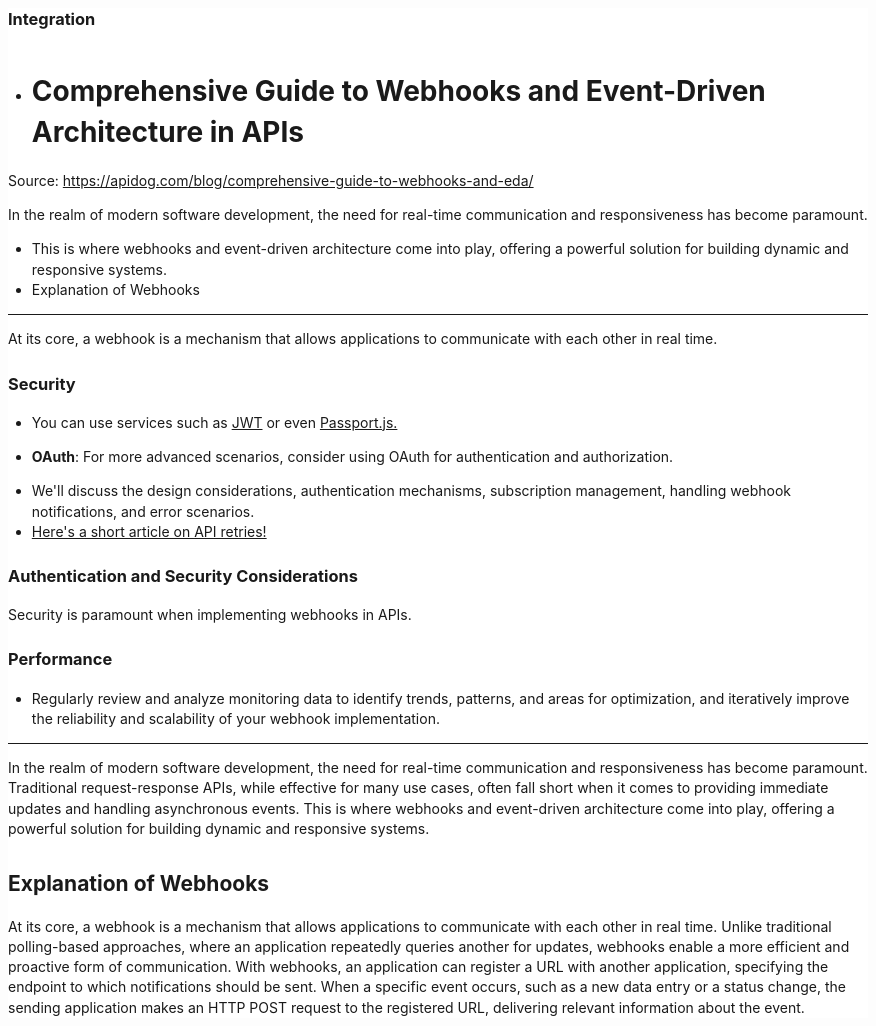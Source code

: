 ### Integration

- # Comprehensive Guide to Webhooks and Event-Driven Architecture in APIs

Source: https://apidog.com/blog/comprehensive-guide-to-webhooks-and-eda/

In the realm of modern software development, the need for real-time communication and responsiveness has become paramount.
- This is where webhooks and event-driven architecture come into play, offering a powerful solution for building dynamic and responsive systems.
- Explanation of Webhooks
-----------------------

At its core, a webhook is a mechanism that allows applications to communicate with each other in real time.

### Security

- You can use services such as [JWT](https://jwt.io/) or even [Passport.js.](https://www.passportjs.org/)
* **OAuth**: For more advanced scenarios, consider using OAuth for authentication and authorization.
- We'll discuss the design considerations, authentication mechanisms, subscription management, handling webhook notifications, and error scenarios.
- [Here's a short article on API retries!](https://medium.com/@majnun.abdurahmanov/best-practices-on-api-retries-8c0ea4babf4e)

### Authentication and Security Considerations

Security is paramount when implementing webhooks in APIs.

### Performance

- Regularly review and analyze monitoring data to identify trends, patterns, and areas for optimization, and iteratively improve the reliability and scalability of your webhook implementation.


---

In the realm of modern software development, the need for real-time communication and responsiveness has become paramount. Traditional request-response APIs, while effective for many use cases, often fall short when it comes to providing immediate updates and handling asynchronous events. This is where webhooks and event-driven architecture come into play, offering a powerful solution for building dynamic and responsive systems.

Explanation of Webhooks
-----------------------

At its core, a webhook is a mechanism that allows applications to communicate with each other in real time. Unlike traditional polling-based approaches, where an application repeatedly queries another for updates, webhooks enable a more efficient and proactive form of communication. With webhooks, an application can register a URL with another application, specifying the endpoint to which notifications should be sent. When a specific event occurs, such as a new data entry or a status change, the sending application makes an HTTP POST request to the registered URL, delivering relevant information about the event.
